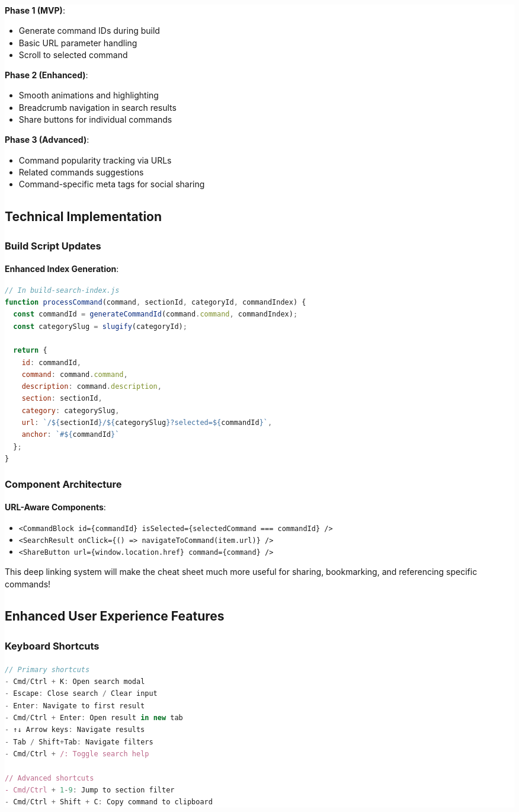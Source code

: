 **Phase 1 (MVP)**:
- Generate command IDs during build
- Basic URL parameter handling
- Scroll to selected command

**Phase 2 (Enhanced)**:
- Smooth animations and highlighting
- Breadcrumb navigation in search results
- Share buttons for individual commands

**Phase 3 (Advanced)**:
- Command popularity tracking via URLs
- Related commands suggestions
- Command-specific meta tags for social sharing

## Technical Implementation

### Build Script Updates

**Enhanced Index Generation**:
```javascript
// In build-search-index.js
function processCommand(command, sectionId, categoryId, commandIndex) {
  const commandId = generateCommandId(command.command, commandIndex);
  const categorySlug = slugify(categoryId);
  
  return {
    id: commandId,
    command: command.command,
    description: command.description,
    section: sectionId,
    category: categorySlug,
    url: `/${sectionId}/${categorySlug}?selected=${commandId}`,
    anchor: `#${commandId}`
  };
}
```

### Component Architecture

**URL-Aware Components**:
- `<CommandBlock id={commandId} isSelected={selectedCommand === commandId} />`
- `<SearchResult onClick={() => navigateToCommand(item.url)} />`
- `<ShareButton url={window.location.href} command={command} />`

This deep linking system will make the cheat sheet much more useful for sharing, bookmarking, and referencing specific commands!

## Enhanced User Experience Features

### Keyboard Shortcuts
```javascript
// Primary shortcuts
- Cmd/Ctrl + K: Open search modal
- Escape: Close search / Clear input
- Enter: Navigate to first result
- Cmd/Ctrl + Enter: Open result in new tab
- ↑↓ Arrow keys: Navigate results
- Tab / Shift+Tab: Navigate filters
- Cmd/Ctrl + /: Toggle search help

// Advanced shortcuts
- Cmd/Ctrl + 1-9: Jump to section filter
- Cmd/Ctrl + Shift + C: Copy command to clipboard
```
